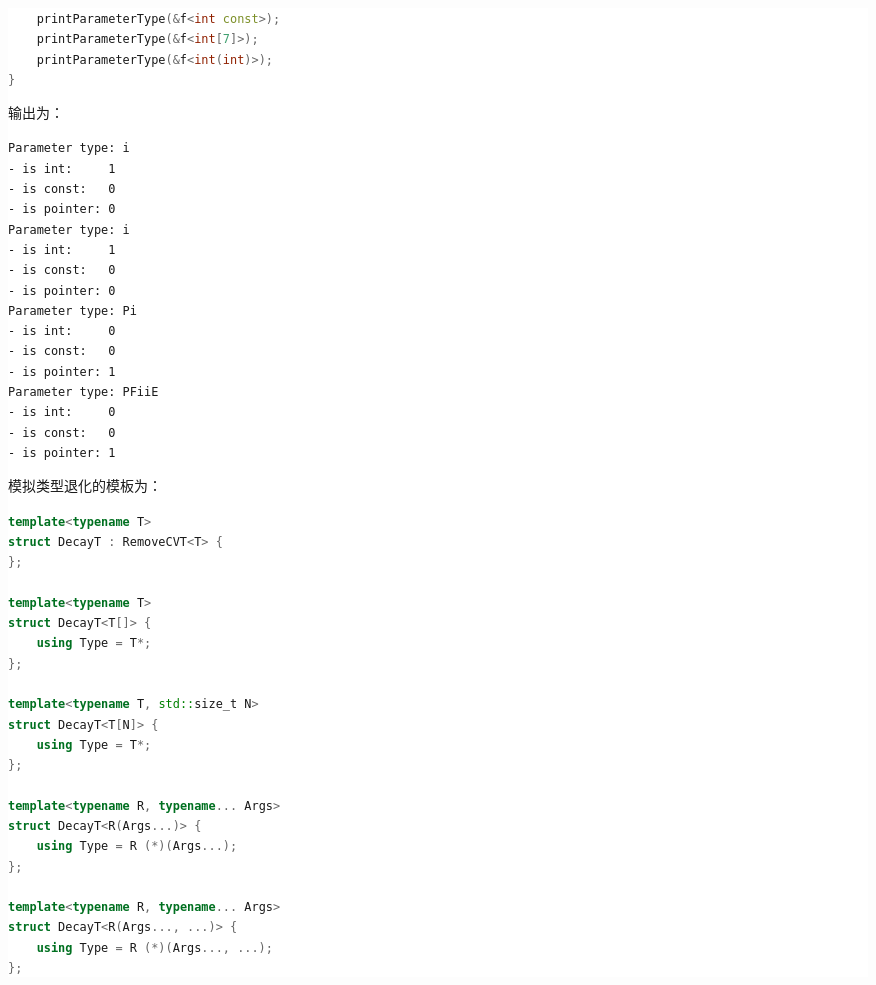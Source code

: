 ```cpp
    printParameterType(&f<int const>);
    printParameterType(&f<int[7]>);
    printParameterType(&f<int(int)>);
}
```

输出为：

```log
Parameter type: i
- is int:     1
- is const:   0
- is pointer: 0
Parameter type: i
- is int:     1
- is const:   0
- is pointer: 0
Parameter type: Pi
- is int:     0
- is const:   0
- is pointer: 1
Parameter type: PFiiE
- is int:     0
- is const:   0
- is pointer: 1
```

模拟类型退化的模板为：

```cpp
template<typename T>
struct DecayT : RemoveCVT<T> {
};

template<typename T>
struct DecayT<T[]> {
    using Type = T*;
};

template<typename T, std::size_t N>
struct DecayT<T[N]> {
    using Type = T*;
};

template<typename R, typename... Args>
struct DecayT<R(Args...)> {
    using Type = R (*)(Args...);
};

template<typename R, typename... Args>
struct DecayT<R(Args..., ...)> {
    using Type = R (*)(Args..., ...);
};
```
